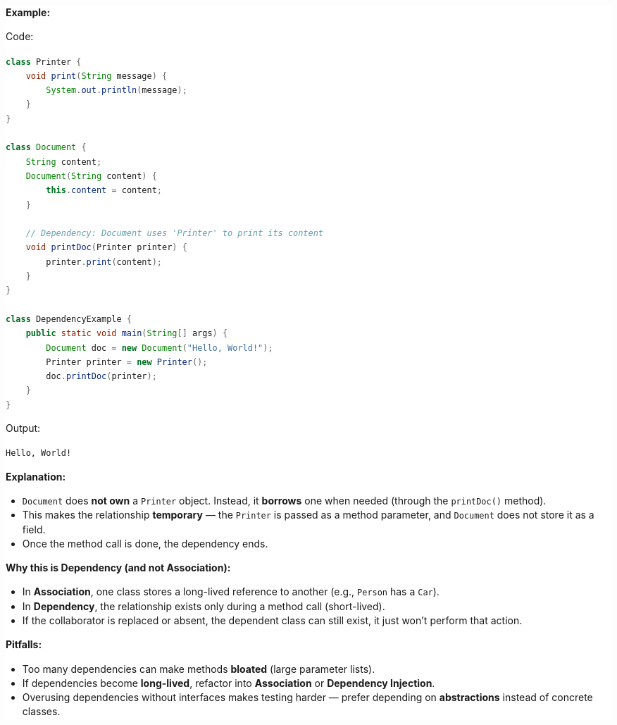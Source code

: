 **Example:**

Code:

```java
class Printer {
    void print(String message) {
        System.out.println(message);
    }
}

class Document {
    String content;
    Document(String content) {
        this.content = content;
    }

    // Dependency: Document uses 'Printer' to print its content
    void printDoc(Printer printer) {
        printer.print(content);
    }
}

class DependencyExample {
    public static void main(String[] args) {
        Document doc = new Document("Hello, World!");
        Printer printer = new Printer();
        doc.printDoc(printer);
    }
}
```

Output:

```
Hello, World!
```

**Explanation:**  
- `Document` does **not own** a `Printer` object. Instead, it **borrows** one when needed (through the `printDoc()` method).  
- This makes the relationship **temporary** — the `Printer` is passed as a method parameter, and `Document` does not store it as a field.  
- Once the method call is done, the dependency ends.  

**Why this is Dependency (and not Association):**  
- In **Association**, one class stores a long-lived reference to another (e.g., `Person` has a `Car`).  
- In **Dependency**, the relationship exists only during a method call (short-lived).  
- If the collaborator is replaced or absent, the dependent class can still exist, it just won’t perform that action.  

**Pitfalls:**  
- Too many dependencies can make methods **bloated** (large parameter lists).  
- If dependencies become **long-lived**, refactor into **Association** or **Dependency Injection**.  
- Overusing dependencies without interfaces makes testing harder — prefer depending on **abstractions** instead of concrete classes.
